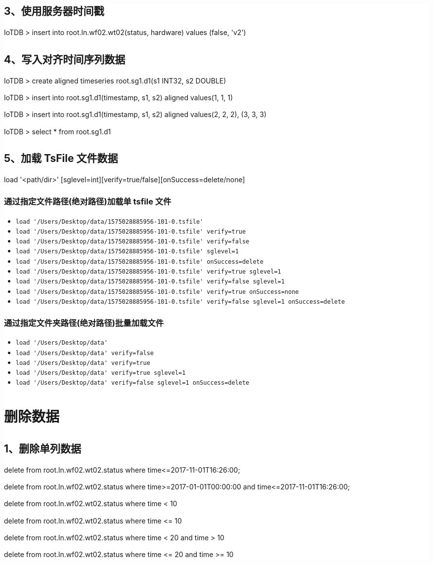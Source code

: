 ## 3、使用服务器时间戳

IoTDB > insert into root.ln.wf02.wt02(status, hardware) values (false, 'v2')

## 4、写入对齐时间序列数据

IoTDB > create aligned timeseries root.sg1.d1(s1 INT32, s2 DOUBLE)

IoTDB > insert into root.sg1.d1(timestamp, s1, s2) aligned values(1, 1, 1)

IoTDB > insert into root.sg1.d1(timestamp, s1, s2) aligned values(2, 2, 2), (3, 3, 3)

IoTDB > select * from root.sg1.d1

## 5、加载 TsFile 文件数据

load '<path/dir>' [sglevel=int][verify=true/false][onSuccess=delete/none]

### 通过指定文件路径(绝对路径)加载单 tsfile 文件

- `load '/Users/Desktop/data/1575028885956-101-0.tsfile'`
- `load '/Users/Desktop/data/1575028885956-101-0.tsfile' verify=true`
- `load '/Users/Desktop/data/1575028885956-101-0.tsfile' verify=false`
- `load '/Users/Desktop/data/1575028885956-101-0.tsfile' sglevel=1`
- `load '/Users/Desktop/data/1575028885956-101-0.tsfile' onSuccess=delete`
- `load '/Users/Desktop/data/1575028885956-101-0.tsfile' verify=true sglevel=1`
- `load '/Users/Desktop/data/1575028885956-101-0.tsfile' verify=false sglevel=1`
- `load '/Users/Desktop/data/1575028885956-101-0.tsfile' verify=true onSuccess=none`
- `load '/Users/Desktop/data/1575028885956-101-0.tsfile' verify=false sglevel=1 onSuccess=delete`

### 通过指定文件夹路径(绝对路径)批量加载文件

- `load '/Users/Desktop/data'`
- `load '/Users/Desktop/data' verify=false`
- `load '/Users/Desktop/data' verify=true`
- `load '/Users/Desktop/data' verify=true sglevel=1`
- `load '/Users/Desktop/data' verify=false sglevel=1 onSuccess=delete`

# 删除数据

## 1、删除单列数据

delete from root.ln.wf02.wt02.status where time<=2017-11-01T16:26:00;

delete from root.ln.wf02.wt02.status where time>=2017-01-01T00:00:00 and time<=2017-11-01T16:26:00;

delete from root.ln.wf02.wt02.status where time < 10

delete from root.ln.wf02.wt02.status where time <= 10

delete from root.ln.wf02.wt02.status where time < 20 and time > 10

delete from root.ln.wf02.wt02.status where time <= 20 and time >= 10
